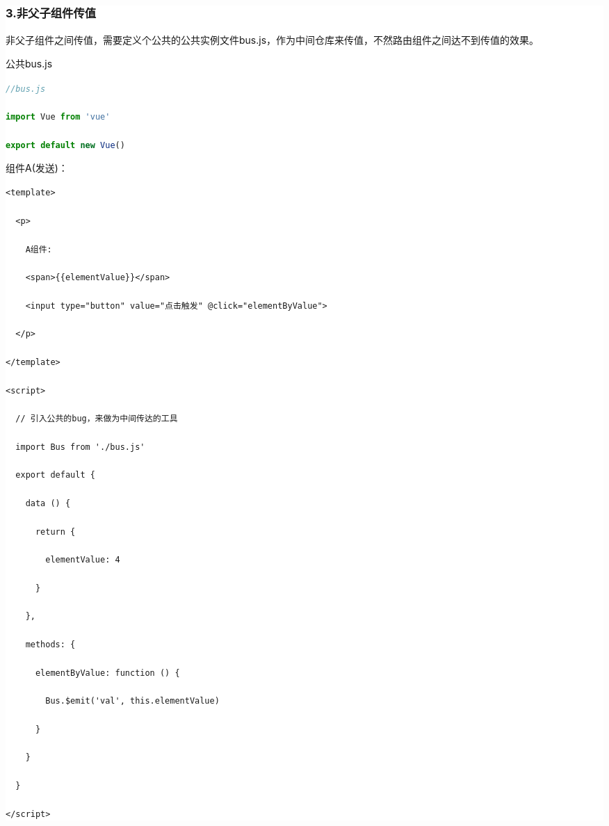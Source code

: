 ### 3.**非父子组件传值**

非父子组件之间传值，需要定义个公共的公共实例文件bus.js，作为中间仓库来传值，不然路由组件之间达不到传值的效果。

公共bus.js

```js
//bus.js

import Vue from 'vue'

export default new Vue()
```

组件A(发送)：

```vue
<template>

  <p>

    A组件:

    <span>{{elementValue}}</span>

    <input type="button" value="点击触发" @click="elementByValue">

  </p>

</template>

<script>

  // 引入公共的bug，来做为中间传达的工具

  import Bus from './bus.js'

  export default {

    data () {

      return {

        elementValue: 4

      }

    },

    methods: {

      elementByValue: function () {

        Bus.$emit('val', this.elementValue)

      }

    }

  }

</script>
```
